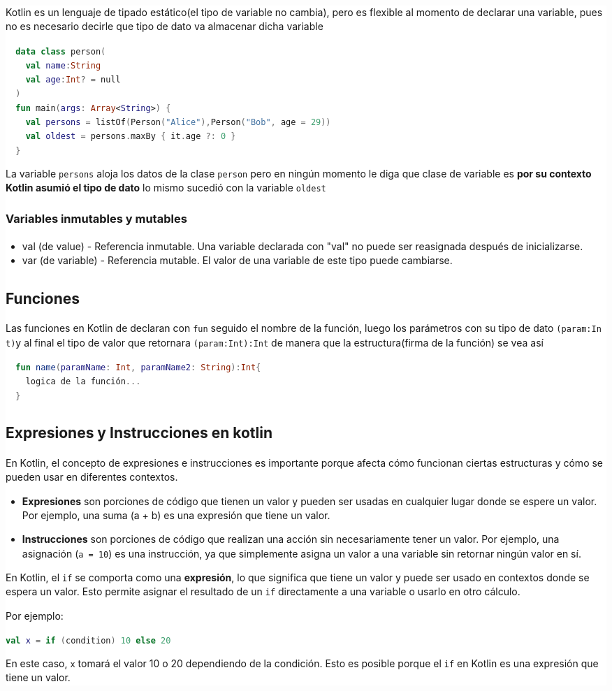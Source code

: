 Kotlin es un lenguaje de tipado estático(el tipo de variable no cambia), pero es flexible al momento de declarar una variable, pues no es necesario decirle que tipo de dato va almacenar dicha variable
```kotlin
  data class person(
    val name:String
    val age:Int? = null
  )
  fun main(args: Array<String>) {
    val persons = listOf(Person("Alice"),Person("Bob", age = 29))
    val oldest = persons.maxBy { it.age ?: 0 }
  }
```
La variable `persons` aloja los datos de la clase `person` pero en ningún momento le diga que clase de variable es **por su contexto Kotlin asumió el tipo de dato** lo mismo sucedió con la variable `oldest`
### Variables inmutables y mutables
- val (de value) - Referencia inmutable. Una variable declarada con "val" no puede ser reasignada después de inicializarse.
- var (de variable) - Referencia mutable. El valor de una variable de este tipo puede cambiarse.
## Funciones
Las funciones en Kotlin de declaran con `fun` seguido el nombre de la función, luego los parámetros con su tipo de dato `(param:Int)`y al final el tipo de valor que retornara `(param:Int):Int` de manera que la estructura(firma de la función) se vea así

```kotlin
  fun name(paramName: Int, paramName2: String):Int{
    logica de la función...
  }
```

## Expresiones y Instrucciones en kotlin
En Kotlin, el concepto de expresiones e instrucciones es importante porque afecta cómo funcionan ciertas estructuras y cómo se pueden usar en diferentes contextos.

- **Expresiones** son porciones de código que tienen un valor y pueden ser usadas en cualquier lugar donde se espere un valor. Por ejemplo, una suma (a + b) es una expresión que tiene un valor.

- **Instrucciones** son porciones de código que realizan una acción sin necesariamente tener un valor. Por ejemplo, una asignación (`a = 10`) es una instrucción, ya que simplemente asigna un valor a una variable sin retornar ningún valor en sí.

En Kotlin, el `if` se comporta como una **expresión**, lo que significa que tiene un valor y puede ser usado en contextos donde se espera un valor. Esto permite asignar el resultado de un `if` directamente a una variable o usarlo en otro cálculo.

Por ejemplo:
```kotlin
val x = if (condition) 10 else 20
```
En este caso, `x` tomará el valor 10 o 20 dependiendo de la condición. Esto es posible porque el `if` en Kotlin es una expresión que tiene un valor.
